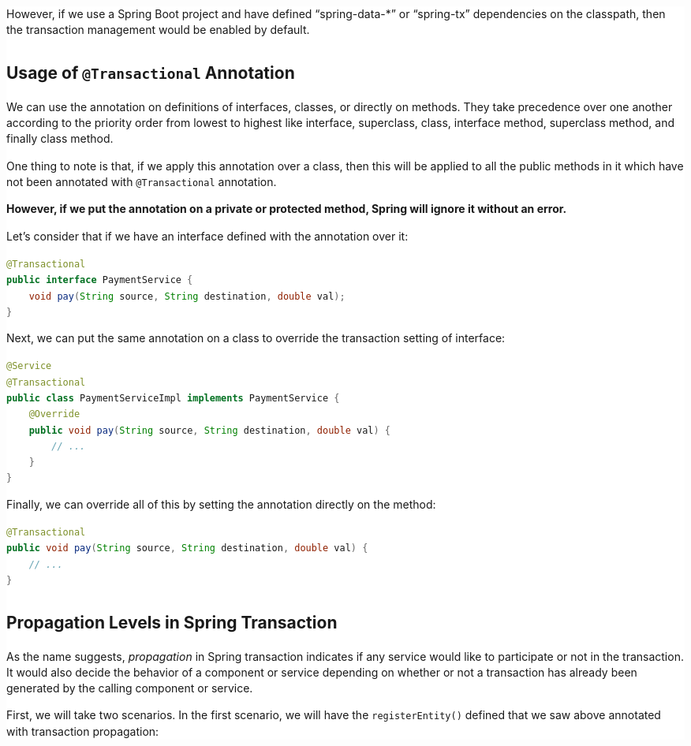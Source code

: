 However, if we use a Spring Boot project and have defined “spring-data-*” or “spring-tx” dependencies on the classpath, then the transaction management would be enabled by default.

## Usage of `@Transactional` Annotation

We can use the annotation on definitions of interfaces, classes, or directly on methods. They take precedence over one another according to the priority order from lowest to highest like interface, superclass, class, interface method, superclass method, and finally class method.

One thing to note is that, if we apply this annotation over a class, then this will be applied to all the public methods in it which have not been annotated with `@Transactional` annotation.

**However, if we put the annotation on a private or protected method, Spring will ignore it without an error.**

Let’s consider that if we have an interface defined with the annotation over it:

```java
@Transactional
public interface PaymentService {
    void pay(String source, String destination, double val);
}
```

Next, we can put the same annotation on a class to override the transaction setting of interface:

```java
@Service
@Transactional
public class PaymentServiceImpl implements PaymentService {
    @Override
    public void pay(String source, String destination, double val) {
        // ...
    }
}
```

Finally, we can override all of this by setting the annotation directly on the method:

```java
@Transactional
public void pay(String source, String destination, double val) {
    // ...
}
```

## Propagation Levels in Spring Transaction

As the name suggests, *propagation* in Spring transaction indicates if any service would like to participate or not in the transaction. It would also decide the behavior of a component or service depending on whether or not a transaction has already been generated by the calling component or service.

First, we will take two scenarios. In the first scenario, we will have the `registerEntity()` defined that we saw above annotated with transaction propagation:
